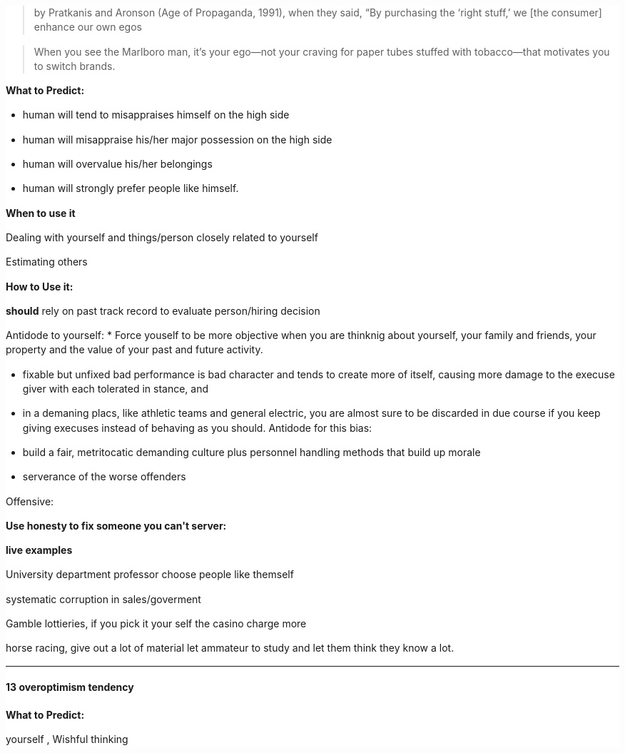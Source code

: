 > by Pratkanis and Aronson (Age of Propaganda, 1991), when they said, “By purchasing the ‘right stuff,’ we [the consumer] enhance our own egos

> When you see the Marlboro man, it’s your ego—not your craving for paper tubes stuffed with tobacco—that motivates you to switch brands.
> 
> 
**What to Predict:**

*   human will tend to misappraises himself on the high side
*   human will misappraise his/her major possession on the high side
*   human will overvalue his/her belongings

*   human will strongly prefer people like himself.

**When to use it**

Dealing with yourself and things/person closely related to yourself

Estimating others

**How to Use it:**

**should** rely on past track record to evaluate person/hiring decision

Antidode to yourself: * Force youself to be more objective when you are thinknig about yourself, your family and friends, your property and the value of your past and future activity.

*   fixable but unfixed bad performance is bad character and tends to create more of itself, causing more damage to the execuse giver with each tolerated in stance, and

*   in a demaning placs, like athletic teams and general electric, you are almost sure to be discarded in due course if you keep giving execuses instead of behaving as you should. Antidode for this bias:

*   build a fair, metritocatic demanding culture plus personnel handling methods that build up morale

*   serverance of the worse offenders

Offensive:

**Use honesty to fix someone you can't server:**

**live examples**

University department professor choose people like themself

systematic corruption in sales/goverment

Gamble lottieries, if you pick it your self the casino charge more

horse racing, give out a lot of material let ammateur to study and let them think they know a lot.

* * *

#### 13 overoptimism tendency

**What to Predict:**

yourself , Wishful thinking


 [1]: http://law.indiana.edu/instruction/profession/doc/16_1.pdf
 [2]: www.amazon.com
 [3]: https://dl.dropboxusercontent.com/spa/8a95omz6xkznrmw/34jzi8di.png
 [4]: http://www.your-brain-at-work.com/files/NLJ_SCARFUS.pdf
 [5]: http://www.digitalmarketer.com/funnel-product-splintering/